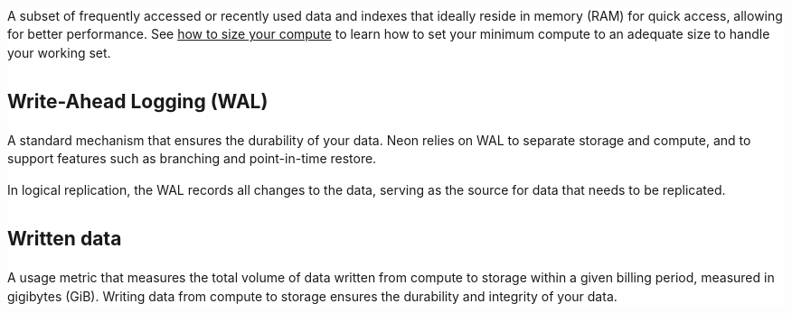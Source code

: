 A subset of frequently accessed or recently used data and indexes that ideally reside in memory (RAM) for quick access, allowing for better performance. See [how to size your compute](/docs/manage/endpoints#how-to-size-your-compute) to learn how to set your minimum compute to an adequate size to handle your working set.

## Write-Ahead Logging (WAL)

A standard mechanism that ensures the durability of your data. Neon relies on WAL to separate storage and compute, and to support features such as branching and point-in-time restore.

In logical replication, the WAL records all changes to the data, serving as the source for data that needs to be replicated.

## Written data

A usage metric that measures the total volume of data written from compute to storage within a given billing period, measured in gigibytes (GiB). Writing data from compute to storage ensures the durability and integrity of your data.
